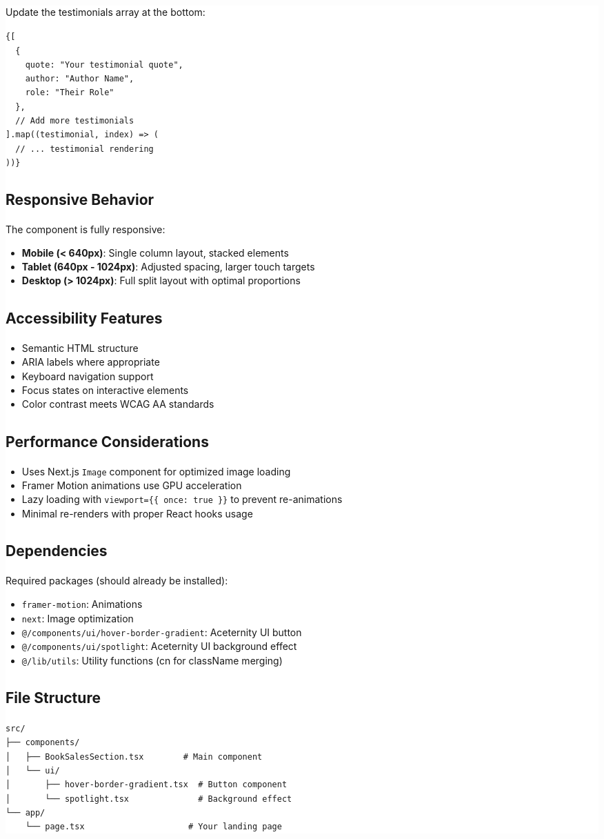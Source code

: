 Update the testimonials array at the bottom:

```tsx
{[
  {
    quote: "Your testimonial quote",
    author: "Author Name",
    role: "Their Role"
  },
  // Add more testimonials
].map((testimonial, index) => (
  // ... testimonial rendering
))}
```

## Responsive Behavior

The component is fully responsive:

- **Mobile (< 640px)**: Single column layout, stacked elements
- **Tablet (640px - 1024px)**: Adjusted spacing, larger touch targets
- **Desktop (> 1024px)**: Full split layout with optimal proportions

## Accessibility Features

- Semantic HTML structure
- ARIA labels where appropriate
- Keyboard navigation support
- Focus states on interactive elements
- Color contrast meets WCAG AA standards

## Performance Considerations

- Uses Next.js `Image` component for optimized image loading
- Framer Motion animations use GPU acceleration
- Lazy loading with `viewport={{ once: true }}` to prevent re-animations
- Minimal re-renders with proper React hooks usage

## Dependencies

Required packages (should already be installed):
- `framer-motion`: Animations
- `next`: Image optimization
- `@/components/ui/hover-border-gradient`: Aceternity UI button
- `@/components/ui/spotlight`: Aceternity UI background effect
- `@/lib/utils`: Utility functions (cn for className merging)

## File Structure

```
src/
├── components/
│   ├── BookSalesSection.tsx        # Main component
│   └── ui/
│       ├── hover-border-gradient.tsx  # Button component
│       └── spotlight.tsx              # Background effect
└── app/
    └── page.tsx                     # Your landing page
```

